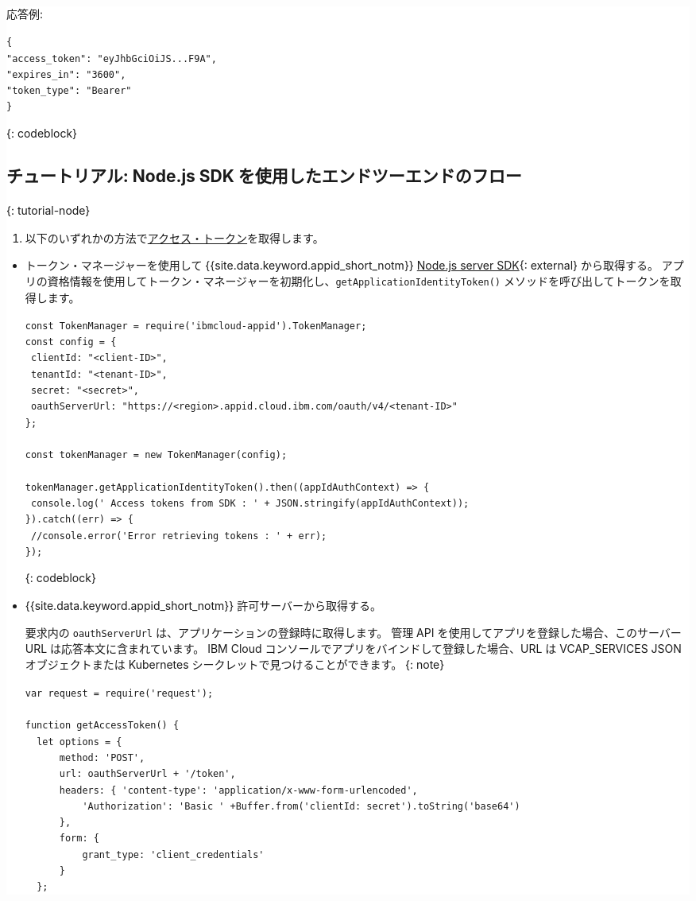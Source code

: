   応答例:
  ```
  {
  "access_token": "eyJhbGciOiJS...F9A",
  "expires_in": "3600",
  "token_type": "Bearer"
  }
  ```
  {: codeblock}


## チュートリアル: Node.js SDK を使用したエンドツーエンドのフロー
{: tutorial-node}

1. 以下のいずれかの方法で[アクセス・トークン](/docs/services/appid?topic=appid-tokens)を取得します。

  * トークン・マネージャーを使用して {{site.data.keyword.appid_short_notm}} [Node.js server SDK](https://github.com/ibm-cloud-security/appid-serversdk-nodejs){: external} から取得する。 アプリの資格情報を使用してトークン・マネージャーを初期化し、`getApplicationIdentityToken()` メソッドを呼び出してトークンを取得します。

    ```
    const TokenManager = require('ibmcloud-appid').TokenManager;
    const config = {
     clientId: "<client-ID>",
     tenantId: "<tenant-ID>",
     secret: "<secret>",
     oauthServerUrl: "https://<region>.appid.cloud.ibm.com/oauth/v4/<tenant-ID>"
    };

    const tokenManager = new TokenManager(config);

    tokenManager.getApplicationIdentityToken().then((appIdAuthContext) => {
     console.log(' Access tokens from SDK : ' + JSON.stringify(appIdAuthContext));
    }).catch((err) => {
     //console.error('Error retrieving tokens : ' + err);
    });
    ```
    {: codeblock}

  * {{site.data.keyword.appid_short_notm}} 許可サーバーから取得する。
  
    要求内の `oauthServerUrl` は、アプリケーションの登録時に取得します。 管理 API を使用してアプリを登録した場合、このサーバー URL は応答本文に含まれています。 IBM Cloud コンソールでアプリをバインドして登録した場合、URL は VCAP_SERVICES JSON オブジェクトまたは Kubernetes シークレットで見つけることができます。
    {: note}

    ```
    var request = require('request');

    function getAccessToken() {
      let options = {
          method: 'POST',
          url: oauthServerUrl + '/token',
          headers: { 'content-type': 'application/x-www-form-urlencoded',
              'Authorization': 'Basic ' +Buffer.from('clientId: secret').toString('base64')
          },
          form: {
              grant_type: 'client_credentials'
          }
      };
